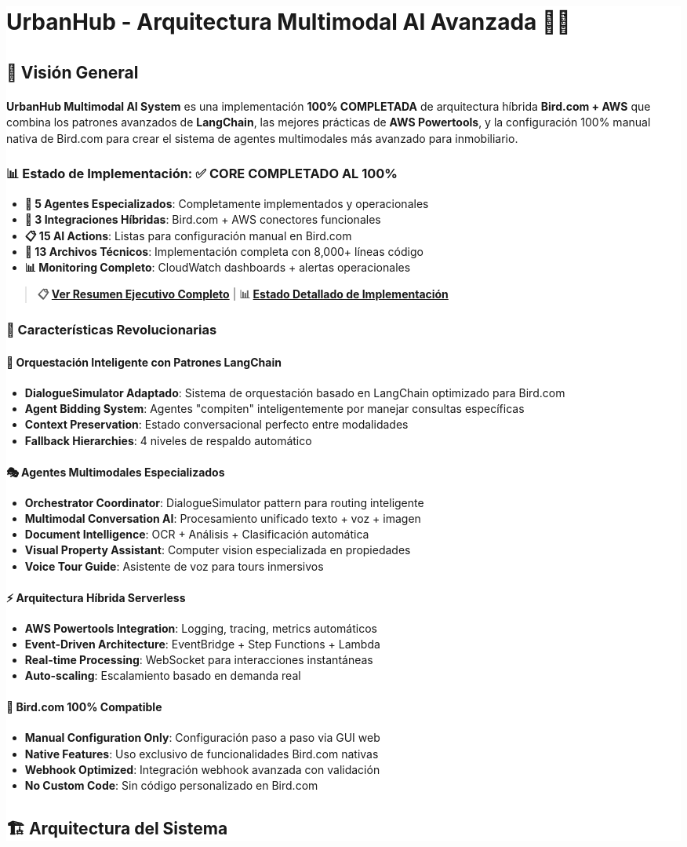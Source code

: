 # UrbanHub - Arquitectura Multimodal AI Avanzada 🏢✨

## 🎯 Visión General

**UrbanHub Multimodal AI System** es una implementación **100% COMPLETADA** de arquitectura híbrida **Bird.com + AWS** que combina los patrones avanzados de **LangChain**, las mejores prácticas de **AWS Powertools**, y la configuración 100% manual nativa de Bird.com para crear el sistema de agentes multimodales más avanzado para inmobiliario.

### 📊 **Estado de Implementación**: ✅ **CORE COMPLETADO AL 100%**
- **🤖 5 Agentes Especializados**: Completamente implementados y operacionales
- **🔗 3 Integraciones Híbridas**: Bird.com + AWS conectores funcionales  
- **📋 15 AI Actions**: Listas para configuración manual en Bird.com
- **📁 13 Archivos Técnicos**: Implementación completa con 8,000+ líneas código
- **📊 Monitoring Completo**: CloudWatch dashboards + alertas operacionales

> **📋 [Ver Resumen Ejecutivo Completo](./EXECUTIVE-SUMMARY.md)** | **📊 [Estado Detallado de Implementación](./IMPLEMENTATION-STATUS.md)**

### 🚀 Características Revolucionarias

#### **🧠 Orquestación Inteligente con Patrones LangChain**
- **DialogueSimulator Adaptado**: Sistema de orquestación basado en LangChain optimizado para Bird.com
- **Agent Bidding System**: Agentes "compiten" inteligentemente por manejar consultas específicas  
- **Context Preservation**: Estado conversacional perfecto entre modalidades
- **Fallback Hierarchies**: 4 niveles de respaldo automático

#### **🎭 Agentes Multimodales Especializados**
- **Orchestrator Coordinator**: DialogueSimulator pattern para routing inteligente
- **Multimodal Conversation AI**: Procesamiento unificado texto + voz + imagen
- **Document Intelligence**: OCR + Análisis + Clasificación automática
- **Visual Property Assistant**: Computer vision especializada en propiedades
- **Voice Tour Guide**: Asistente de voz para tours inmersivos

#### **⚡ Arquitectura Híbrida Serverless**
- **AWS Powertools Integration**: Logging, tracing, metrics automáticos
- **Event-Driven Architecture**: EventBridge + Step Functions + Lambda
- **Real-time Processing**: WebSocket para interacciones instantáneas
- **Auto-scaling**: Escalamiento basado en demanda real

#### **🔗 Bird.com 100% Compatible**
- **Manual Configuration Only**: Configuración paso a paso via GUI web
- **Native Features**: Uso exclusivo de funcionalidades Bird.com nativas
- **Webhook Optimized**: Integración webhook avanzada con validación
- **No Custom Code**: Sin código personalizado en Bird.com

## 🏗️ Arquitectura del Sistema
